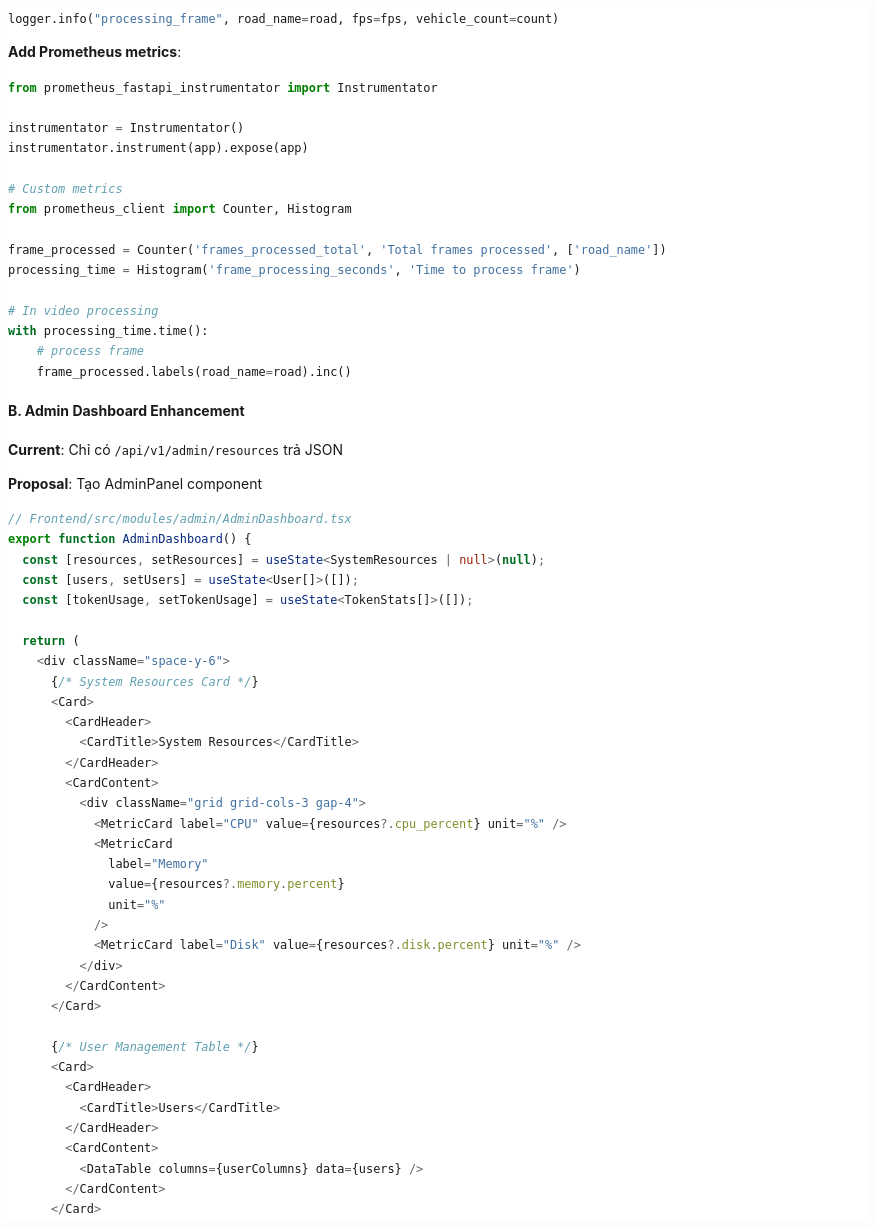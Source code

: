 ```python
logger.info("processing_frame", road_name=road, fps=fps, vehicle_count=count)
```

**Add Prometheus metrics**:

```python
from prometheus_fastapi_instrumentator import Instrumentator

instrumentator = Instrumentator()
instrumentator.instrument(app).expose(app)

# Custom metrics
from prometheus_client import Counter, Histogram

frame_processed = Counter('frames_processed_total', 'Total frames processed', ['road_name'])
processing_time = Histogram('frame_processing_seconds', 'Time to process frame')

# In video processing
with processing_time.time():
    # process frame
    frame_processed.labels(road_name=road).inc()
```

#### B. Admin Dashboard Enhancement

**Current**: Chỉ có `/api/v1/admin/resources` trả JSON

**Proposal**: Tạo AdminPanel component

```typescript
// Frontend/src/modules/admin/AdminDashboard.tsx
export function AdminDashboard() {
  const [resources, setResources] = useState<SystemResources | null>(null);
  const [users, setUsers] = useState<User[]>([]);
  const [tokenUsage, setTokenUsage] = useState<TokenStats[]>([]);

  return (
    <div className="space-y-6">
      {/* System Resources Card */}
      <Card>
        <CardHeader>
          <CardTitle>System Resources</CardTitle>
        </CardHeader>
        <CardContent>
          <div className="grid grid-cols-3 gap-4">
            <MetricCard label="CPU" value={resources?.cpu_percent} unit="%" />
            <MetricCard
              label="Memory"
              value={resources?.memory.percent}
              unit="%"
            />
            <MetricCard label="Disk" value={resources?.disk.percent} unit="%" />
          </div>
        </CardContent>
      </Card>

      {/* User Management Table */}
      <Card>
        <CardHeader>
          <CardTitle>Users</CardTitle>
        </CardHeader>
        <CardContent>
          <DataTable columns={userColumns} data={users} />
        </CardContent>
      </Card>

```